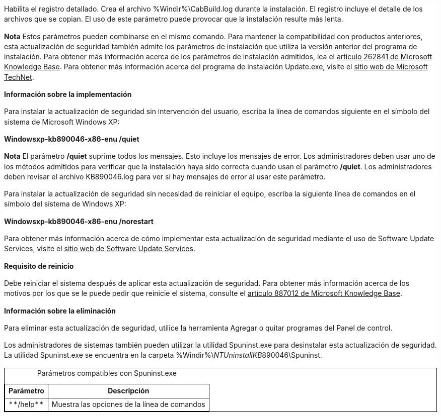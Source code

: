 Habilita el registro detallado. Crea el archivo %Windir%\\CabBuild.log durante la instalación. El registro incluye el detalle de los archivos que se copian. El uso de este parámetro puede provocar que la instalación resulte más lenta.
</td>
</tr>
</table>
 
**Nota** Estos parámetros pueden combinarse en el mismo comando. Para mantener la compatibilidad con productos anteriores, esta actualización de seguridad también admite los parámetros de instalación que utiliza la versión anterior del programa de instalación. Para obtener más información acerca de los parámetros de instalación admitidos, lea el [artículo 262841 de Microsoft Knowledge Base](http://support.microsoft.com/kb/262841). Para obtener más información acerca del programa de instalación Update.exe, visite el [sitio web de Microsoft TechNet](http://go.microsoft.com/fwlink/?linkid=38951).

**Información sobre la implementación**

Para instalar la actualización de seguridad sin intervención del usuario, escriba la línea de comandos siguiente en el símbolo del sistema de Microsoft Windows XP:

**Windowsxp-kb890046-x86-enu /quiet**

**Nota** El parámetro **/quiet** suprime todos los mensajes. Esto incluye los mensajes de error. Los administradores deben usar uno de los métodos admitidos para verificar que la instalación haya sido correcta cuando usan el parámetro **/quiet**. Los administradores deben revisar el archivo KB890046.log para ver si hay mensajes de error al usar este parámetro.

Para instalar la actualización de seguridad sin necesidad de reiniciar el equipo, escriba la siguiente línea de comandos en el símbolo del sistema de Windows XP:

**Windowsxp-kb890046-x86-enu /norestart**

Para obtener más información acerca de cómo implementar esta actualización de seguridad mediante el uso de Software Update Services, visite el [sitio web de Software Update Services](http://go.microsoft.com/fwlink/?linkid=21125).

**Requisito de reinicio**

Debe reiniciar el sistema después de aplicar esta actualización de seguridad. Para obtener más información acerca de los motivos por los que se le puede pedir que reinicie el sistema, consulte el [artículo 887012 de Microsoft Knowledge Base](http://support.microsoft.com/kb/887012).

**Información sobre la eliminación**

Para eliminar esta actualización de seguridad, utilice la herramienta Agregar o quitar programas del Panel de control.

Los administradores de sistemas también pueden utilizar la utilidad Spuninst.exe para desinstalar esta actualización de seguridad. La utilidad Spuninst.exe se encuentra en la carpeta %Windir%\\$NTUninstallKB890046$\\Spuninst.

<p> </p>
<table class="dataTable" style="border:1px solid black;">
<caption>
Parámetros compatibles con Spuninst.exe
</caption>
<tr class="thead">
<th style="border:1px solid black;" >
Parámetro
</th>
<th style="border:1px solid black;" >
Descripción
</th>
</tr>
<tr>
<td style="border:1px solid black;">
**/help**
</td>
<td style="border:1px solid black;">
Muestra las opciones de la línea de comandos